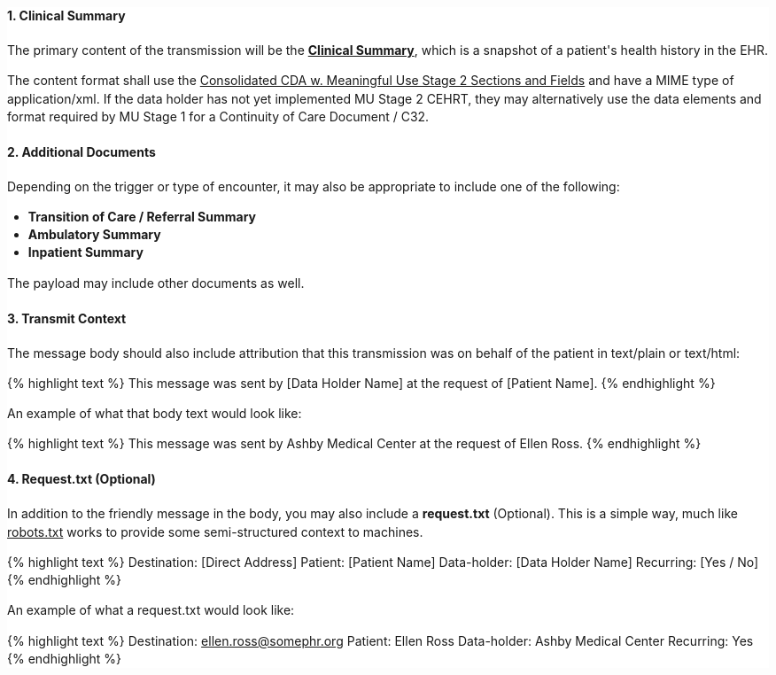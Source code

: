 #### 1. Clinical Summary
The primary content of the transmission will be the [**Clinical Summary**](healthrecords.html), which is a snapshot of a patient's health history in the EHR.

The content format shall use the [Consolidated CDA w. Meaningful Use Stage 2 Sections and Fields](healthrecords.html) and have a MIME type of application/xml. If the data holder has not yet implemented MU Stage 2 CEHRT, they may alternatively use the data elements and format required by MU Stage 1 for a Continuity of Care Document / C32.

#### 2. Additional Documents
Depending on the trigger or type of encounter, it may also be appropriate to include one of the following:

- **Transition of Care / Referral Summary**
- **Ambulatory Summary**
- **Inpatient Summary**

The payload may include other documents as well.

<a name="context"></a>
#### 3. Transmit Context

The message body should also include attribution that this transmission was on behalf of the patient in text/plain or text/html:

{% highlight text %}
This message was sent by [Data Holder Name] at the request of [Patient Name].
{% endhighlight %}

An example of what that body text would look like:

{% highlight text %}
This message was sent by Ashby Medical Center at the request of Ellen Ross.
{% endhighlight %}

#### 4. Request.txt (Optional)

In addition to the friendly message in the body, you may also include a **request.txt** (Optional). This is a simple way, much like [robots.txt](http://www.robotstxt.org/robotstxt.html) works to provide some semi-structured context to machines.

{% highlight text %}
Destination: [Direct Address]
Patient: [Patient Name]
Data-holder: [Data Holder Name]
Recurring: [Yes / No]
{% endhighlight %}

An example of what a request.txt would look like:

{% highlight text %}
Destination: ellen.ross@somephr.org
Patient: Ellen Ross
Data-holder: Ashby Medical Center
Recurring: Yes
{% endhighlight %}
